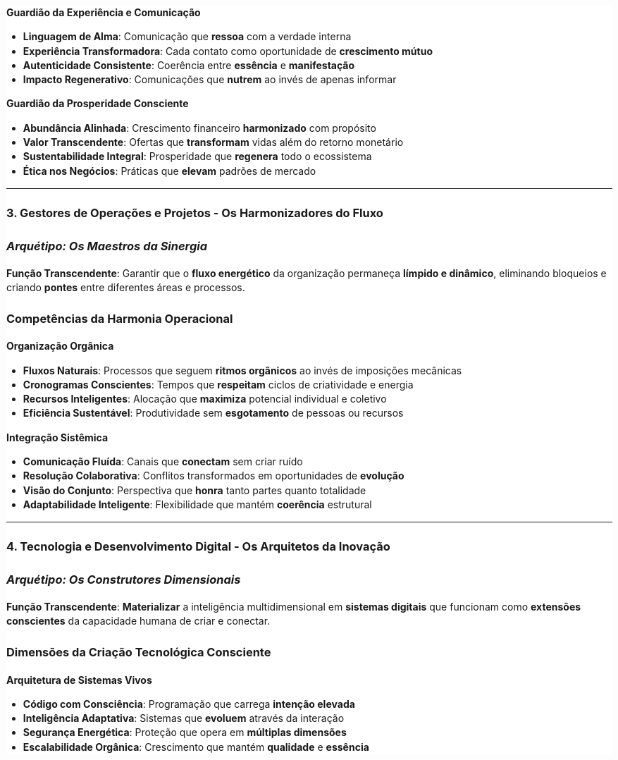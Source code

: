 **Guardião da Experiência e Comunicação**

- **Linguagem de Alma**: Comunicação que **ressoa** com a verdade interna
- **Experiência Transformadora**: Cada contato como oportunidade de **crescimento mútuo**
- **Autenticidade Consistente**: Coerência entre **essência** e **manifestação**
- **Impacto Regenerativo**: Comunicações que **nutrem** ao invés de apenas informar

**Guardião da Prosperidade Consciente**

- **Abundância Alinhada**: Crescimento financeiro **harmonizado** com propósito
- **Valor Transcendente**: Ofertas que **transformam** vidas além do retorno monetário
- **Sustentabilidade Integral**: Prosperidade que **regenera** todo o ecossistema
- **Ética nos Negócios**: Práticas que **elevam** padrões de mercado

---

### 3. Gestores de Operações e Projetos - Os Harmonizadores do Fluxo

### *Arquétipo: Os Maestros da Sinergia*

**Função Transcendente**: Garantir que o **fluxo energético** da organização permaneça **límpido e dinâmico**, eliminando bloqueios e criando **pontes** entre diferentes áreas e processos.

### Competências da Harmonia Operacional

**Organização Orgânica**

- **Fluxos Naturais**: Processos que seguem **ritmos orgânicos** ao invés de imposições mecânicas
- **Cronogramas Conscientes**: Tempos que **respeitam** ciclos de criatividade e energia
- **Recursos Inteligentes**: Alocação que **maximiza** potencial individual e coletivo
- **Eficiência Sustentável**: Produtividade sem **esgotamento** de pessoas ou recursos

**Integração Sistêmica**

- **Comunicação Fluída**: Canais que **conectam** sem criar ruído
- **Resolução Colaborativa**: Conflitos transformados em oportunidades de **evolução**
- **Visão do Conjunto**: Perspectiva que **honra** tanto partes quanto totalidade
- **Adaptabilidade Inteligente**: Flexibilidade que mantém **coerência** estrutural

---

### 4. Tecnologia e Desenvolvimento Digital - Os Arquitetos da Inovação

### *Arquétipo: Os Construtores Dimensionais*

**Função Transcendente**: **Materializar** a inteligência multidimensional em **sistemas digitais** que funcionam como **extensões conscientes** da capacidade humana de criar e conectar.

### Dimensões da Criação Tecnológica Consciente

**Arquitetura de Sistemas Vivos**

- **Código com Consciência**: Programação que carrega **intenção elevada**
- **Inteligência Adaptativa**: Sistemas que **evoluem** através da interação
- **Segurança Energética**: Proteção que opera em **múltiplas dimensões**
- **Escalabilidade Orgânica**: Crescimento que mantém **qualidade** e **essência**
